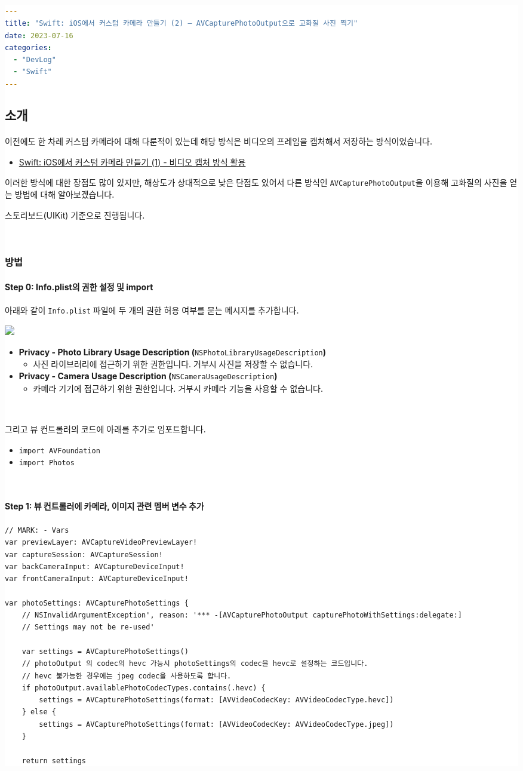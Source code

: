 ```yaml
---
title: "Swift: iOS에서 커스텀 카메라 만들기 (2) – AVCapturePhotoOutput으로 고화질 사진 찍기"
date: 2023-07-16
categories: 
  - "DevLog"
  - "Swift"
---
```


## **소개**

이전에도 한 차례 커스텀 카메라에 대해 다룬적이 있는데 해당 방식은 비디오의 프레임을 캡처해서 저장하는 방식이었습니다.

- [Swift: iOS에서 커스텀 카메라 만들기 (1) - 비디오 캡처 방식 활용](http://yoonbumtae.com/?p=5762)

이러한 방식에 대한 장점도 많이 있지만, 해상도가 상대적으로 낮은 단점도 있어서 다른 방식인 `AVCapturePhotoOutput`을 이용해 고화질의 사진을 얻는 방법에 대해 알아보겠습니다.

스토리보드(UIKit) 기준으로 진행됩니다.

 

### **방법**

#### **Step 0: Info.plist의 권한 설정 및 import**

아래와 같이 `Info.plist` 파일에 두 개의 권한 허용 여부를 묻는 메시지를 추가합니다.

![](./assets/img/wp-content/uploads/2023/07/스크린샷-2023-07-16-오후-4.28.02-복사본.jpg)

- **Privacy - Photo Library Usage Description (**`NSPhotoLibraryUsageDescription`**)**
    - 사진 라이브러리에 접근하기 위한 권한입니다. 거부시 사진을 저장할 수 없습니다.
- **Privacy - Camera Usage Description (**`NSCameraUsageDescription`**)**
    - 카메라 기기에 접근하기 위한 권한입니다. 거부시 카메라 기능을 사용할 수 없습니다.

 

그리고 뷰 컨트롤러의 코드에 아래를 추가로 임포트합니다.

- `import AVFoundation`
- `import Photos`

 

#### **Step 1: 뷰 컨트롤러에 카메라, 이미지 관련 멤버 변수 추가**

```
// MARK: - Vars
var previewLayer: AVCaptureVideoPreviewLayer!
var captureSession: AVCaptureSession!
var backCameraInput: AVCaptureDeviceInput!
var frontCameraInput: AVCaptureDeviceInput!

var photoSettings: AVCapturePhotoSettings {
    // NSInvalidArgumentException', reason: '*** -[AVCapturePhotoOutput capturePhotoWithSettings:delegate:]
    // Settings may not be re-used'
    
    var settings = AVCapturePhotoSettings()
    // photoOutput 의 codec의 hevc 가능시 photoSettings의 codec을 hevc로 설정하는 코드입니다.
    // hevc 불가능한 경우에는 jpeg codec을 사용하도록 합니다.
    if photoOutput.availablePhotoCodecTypes.contains(.hevc) {
        settings = AVCapturePhotoSettings(format: [AVVideoCodecKey: AVVideoCodecType.hevc])
    } else {
        settings = AVCapturePhotoSettings(format: [AVVideoCodecKey: AVVideoCodecType.jpeg])
    }
    
    return settings
```
